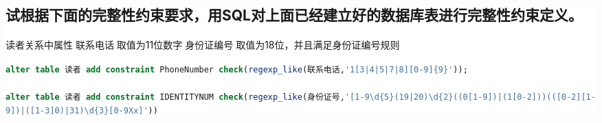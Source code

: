 ## 试根据下面的完整性约束要求，用SQL对上面已经建立好的数据库表进行完整性约束定义。

读者关系中属性  联系电话  取值为11位数字
身份证编号  取值为18位，并且满足身份证编号规则

```SQL
alter table 读者 add constraint PhoneNumber check(regexp_like(联系电话,'1[3|4|5|7|8][0-9]{9}'));

alter table 读者 add constraint IDENTITYNUM check(regexp_like(身份证号,'[1-9\d{5}(19|20)\d{2}((0[1-9])|(1[0-2]))(([0-2][1-9])|([1-3]0)|31)\d{3}[0-9Xx]'))
```